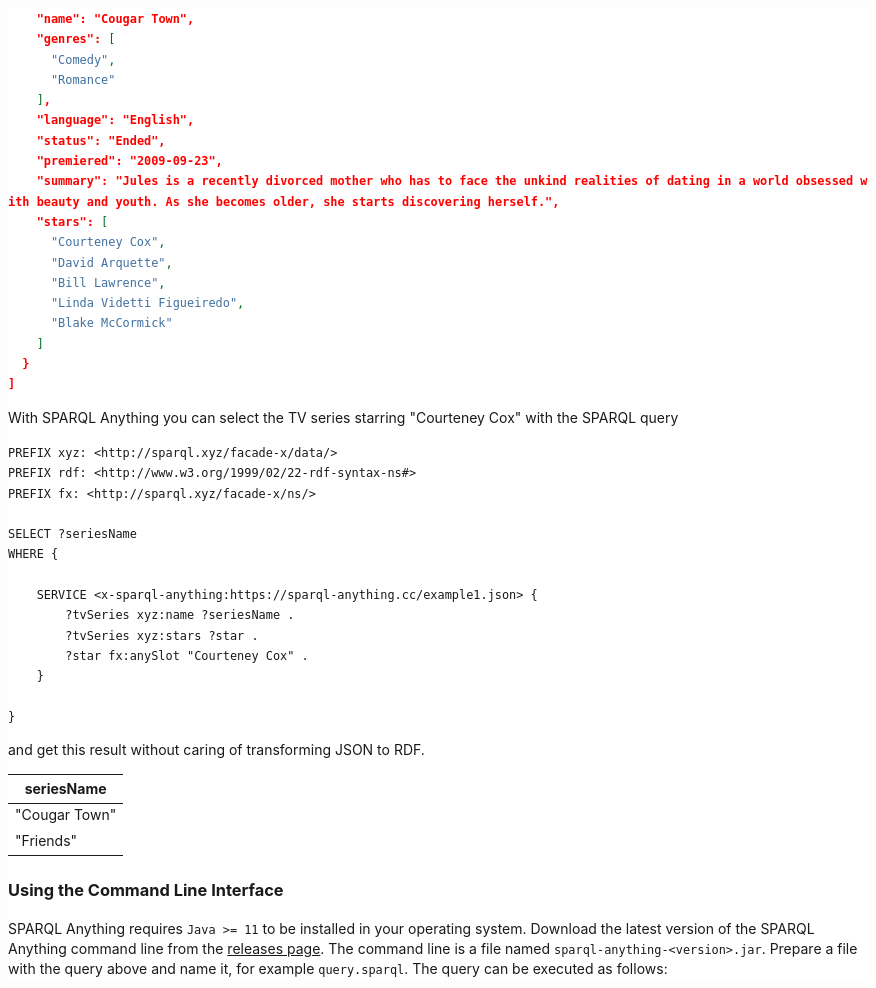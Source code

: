 ```json
    "name": "Cougar Town",
    "genres": [
      "Comedy",
      "Romance"
    ],
    "language": "English",
    "status": "Ended",
    "premiered": "2009-09-23",
    "summary": "Jules is a recently divorced mother who has to face the unkind realities of dating in a world obsessed with beauty and youth. As she becomes older, she starts discovering herself.",
    "stars": [
      "Courteney Cox",
      "David Arquette",
      "Bill Lawrence",
      "Linda Videtti Figueiredo",
      "Blake McCormick"
    ]
  }
]
```

With SPARQL Anything you can select the TV series starring "Courteney Cox" with the SPARQL query

```sparql
PREFIX xyz: <http://sparql.xyz/facade-x/data/>
PREFIX rdf: <http://www.w3.org/1999/02/22-rdf-syntax-ns#>
PREFIX fx: <http://sparql.xyz/facade-x/ns/>

SELECT ?seriesName
WHERE {

    SERVICE <x-sparql-anything:https://sparql-anything.cc/example1.json> {
        ?tvSeries xyz:name ?seriesName .
        ?tvSeries xyz:stars ?star .
        ?star fx:anySlot "Courteney Cox" .
    }

}
```

and get this result without caring of transforming JSON to RDF.

| seriesName    |
|---------------|
| "Cougar Town" |
| "Friends"     |

### Using the Command Line Interface

SPARQL Anything requires `Java >= 11` to be installed in your operating system.
Download the latest version of the SPARQL Anything command line from
the [releases page](https://github.com/SPARQL-Anything/sparql.anything/releases).
The command line is a file named `sparql-anything-<version>.jar`.
Prepare a file with the query above and name it, for example `query.sparql`.
The query can be executed as follows:
